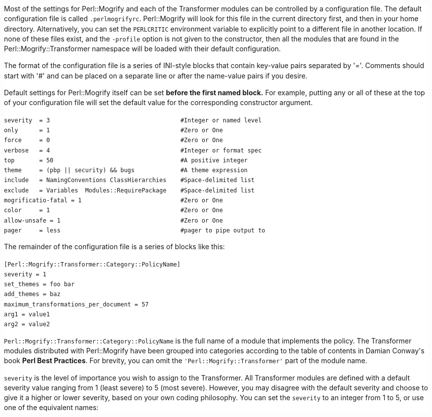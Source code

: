 Most of the settings for Perl::Mogrify and each of the Transformer modules can be
controlled by a configuration file.  The default configuration file is called
`.perlmogrifyrc`.  Perl::Mogrify will look for this file in the current
directory first, and then in your home directory. Alternatively, you can set
the `PERLCRITIC` environment variable to explicitly point to a different file
in another location.  If none of these files exist, and the `-profile` option
is not given to the constructor, then all the modules that are found in the
Perl::Mogrify::Transformer namespace will be loaded with their default
configuration.

The format of the configuration file is a series of INI-style blocks that
contain key-value pairs separated by '='. Comments should start with '#' and
can be placed on a separate line or after the name-value pairs if you desire.

Default settings for Perl::Mogrify itself can be set **before the first named
block.** For example, putting any or all of these at the top of your
configuration file will set the default value for the corresponding
constructor argument.

    severity  = 3                                     #Integer or named level
    only      = 1                                     #Zero or One
    force     = 0                                     #Zero or One
    verbose   = 4                                     #Integer or format spec
    top       = 50                                    #A positive integer
    theme     = (pbp || security) && bugs             #A theme expression
    include   = NamingConventions ClassHierarchies    #Space-delimited list
    exclude   = Variables  Modules::RequirePackage    #Space-delimited list
    mogrificatio-fatal = 1                            #Zero or One
    color     = 1                                     #Zero or One
    allow-unsafe = 1                                  #Zero or One
    pager     = less                                  #pager to pipe output to

The remainder of the configuration file is a series of blocks like this:

    [Perl::Mogrify::Transformer::Category::PolicyName]
    severity = 1
    set_themes = foo bar
    add_themes = baz
    maximum_transformations_per_document = 57
    arg1 = value1
    arg2 = value2

`Perl::Mogrify::Transformer::Category::PolicyName` is the full name of a module
that implements the policy.  The Transformer modules distributed with Perl::Mogrify
have been grouped into categories according to the table of contents in Damian
Conway's book **Perl Best Practices**. For brevity, you can omit the
`'Perl::Mogrify::Transformer'` part of the module name.

`severity` is the level of importance you wish to assign to the Transformer.  All
Transformer modules are defined with a default severity value ranging from 1 (least
severe) to 5 (most severe).  However, you may disagree with the default
severity and choose to give it a higher or lower severity, based on your own
coding philosophy.  You can set the `severity` to an integer from 1 to 5, or
use one of the equivalent names:
